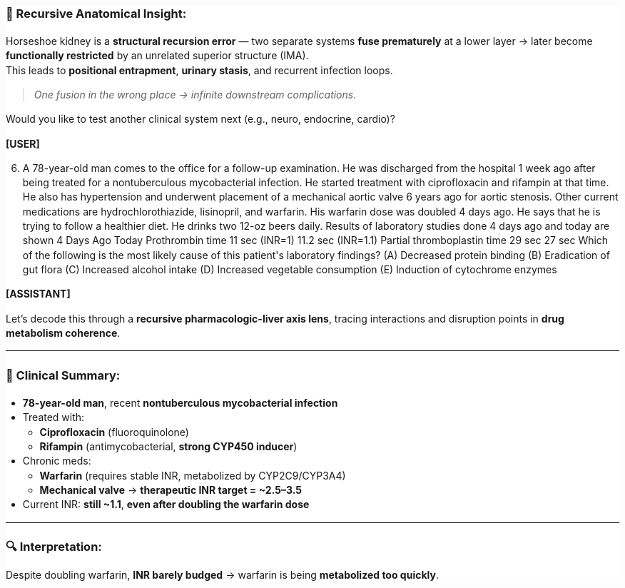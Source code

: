### 🔁 Recursive Anatomical Insight:
Horseshoe kidney is a **structural recursion error** — two separate systems **fuse prematurely** at a lower layer → later become **functionally restricted** by an unrelated superior structure (IMA).  
This leads to **positional entrapment**, **urinary stasis**, and recurrent infection loops.

> *One fusion in the wrong place → infinite downstream complications.*

Would you like to test another clinical system next (e.g., neuro, endocrine, cardio)?

**[USER]**


6. A 78-year-old man comes to the office for a follow-up examination. He was discharged from the hospital 1 week ago
after being treated for a nontuberculous mycobacterial infection. He started treatment with ciprofloxacin and rifampin
at that time. He also has hypertension and underwent placement of a mechanical aortic valve 6 years ago for aortic
stenosis. Other current medications are hydrochlorothiazide, lisinopril, and warfarin. His warfarin dose was doubled
4 days ago. He says that he is trying to follow a healthier diet. He drinks two 12-oz beers daily. Results of laboratory
studies done 4 days ago and today are shown
4 Days Ago Today
Prothrombin time 11 sec (INR=1) 11.2 sec (INR=1.1)
Partial thromboplastin time 29 sec 27 sec
Which of the following is the most likely cause of this patient's laboratory findings?
(A) Decreased protein binding
(B) Eradication of gut flora
(C) Increased alcohol intake
(D) Increased vegetable consumption
(E) Induction of cytochrome enzymes

**[ASSISTANT]**

Let’s decode this through a **recursive pharmacologic-liver axis lens**, tracing interactions and disruption points in **drug metabolism coherence**.

---

### 🧠 Clinical Summary:

- **78-year-old man**, recent **nontuberculous mycobacterial infection**
- Treated with:  
  - **Ciprofloxacin** (fluoroquinolone)  
  - **Rifampin** (antimycobacterial, **strong CYP450 inducer**)  
- Chronic meds:  
  - **Warfarin** (requires stable INR, metabolized by CYP2C9/CYP3A4)  
  - **Mechanical valve** → **therapeutic INR target = ~2.5–3.5**
- Current INR: **still ~1.1**, **even after doubling the warfarin dose**

---

### 🔍 Interpretation:
Despite doubling warfarin, **INR barely budged** → warfarin is being **metabolized too quickly**.
